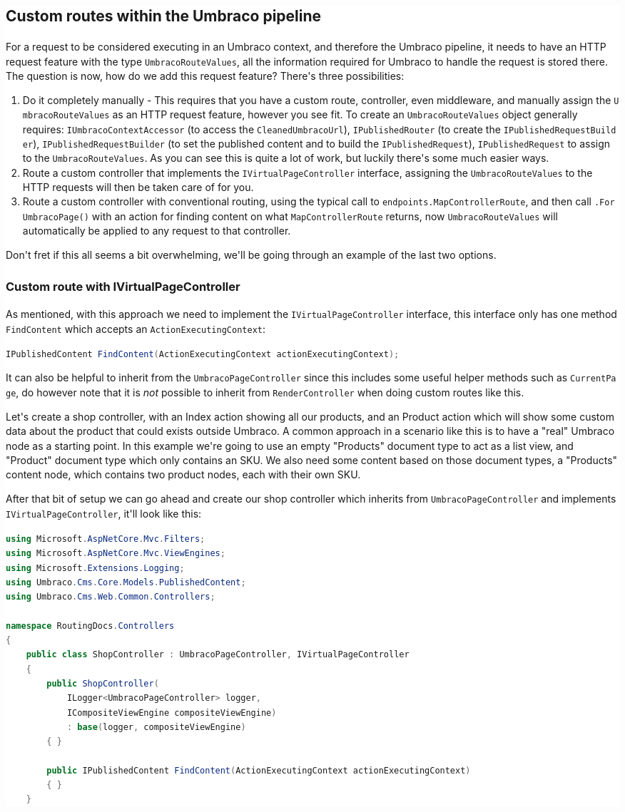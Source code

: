 ## Custom routes within the Umbraco pipeline

For a request to be considered executing in an Umbraco context, and therefore the Umbraco pipeline, it needs to have an HTTP request feature with the type `UmbracoRouteValues`, all the information required for Umbraco to handle the request is stored there. The question is now, how do we add this request feature? There's three possibilities:

1. Do it completely manually - This requires that you have a custom route, controller, even middleware, and manually assign the `UmbracoRouteValues` as an HTTP request feature, however you see fit. To create an `UmbracoRouteValues` object generally requires: `IUmbracoContextAccessor` (to access the `CleanedUmbracoUrl`), `IPublishedRouter` (to create the `IPublishedRequestBuilder`), `IPublishedRequestBuilder` (to set the published content and to build the `IPublishedRequest`), `IPublishedRequest` to assign to the `UmbracoRouteValues`. As you can see this is quite a lot of work, but luckily there's some much easier ways.
2. Route a custom controller that implements the `IVirtualPageController` interface, assigning the `UmbracoRouteValues` to the HTTP requests will then be taken care of for you.
3.  Route a custom controller with conventional routing, using the typical call to `endpoints.MapControllerRoute`, and then call `.ForUmbracoPage()` with an action for finding content on what `MapControllerRoute` returns, now `UmbracoRouteValues` will automatically be applied to any request to that controller.

Don't fret if this all seems a bit overwhelming, we'll be going through an example of the last two options.

### Custom route with IVirtualPageController

As mentioned, with this approach we need to implement the `IVirtualPageController` interface, this interface only has one method `FindContent` which accepts an `ActionExecutingContext`: 

```C#
IPublishedContent FindContent(ActionExecutingContext actionExecutingContext);
```

It can also be helpful to inherit from the `UmbracoPageController` since this includes some useful helper methods such as `CurrentPage`, do however note that it is *not* possible to inherit from `RenderController` when doing custom routes like this.

Let's create a shop controller, with an Index action showing all our products, and an Product action which will show some custom data about the product that could exists outside Umbraco. A common approach in a scenario like this is to have a "real" Umbraco node as a starting point. 
In this example we're going to use an empty "Products" document type to act as a list view, and "Product" document type which only contains an SKU. We also need some content based on those document types, a "Products" content node, which contains two product nodes, each with their own SKU.

After that bit of setup we can go ahead and create our shop controller which inherits from `UmbracoPageController` and implements `IVirtualPageController`, it'll look like this: 

```C#
using Microsoft.AspNetCore.Mvc.Filters;
using Microsoft.AspNetCore.Mvc.ViewEngines;
using Microsoft.Extensions.Logging;
using Umbraco.Cms.Core.Models.PublishedContent;
using Umbraco.Cms.Web.Common.Controllers;

namespace RoutingDocs.Controllers
{
    public class ShopController : UmbracoPageController, IVirtualPageController
    {
        public ShopController(
            ILogger<UmbracoPageController> logger,
            ICompositeViewEngine compositeViewEngine)
            : base(logger, compositeViewEngine)
        { }
        
        public IPublishedContent FindContent(ActionExecutingContext actionExecutingContext)
        { }
    }
```